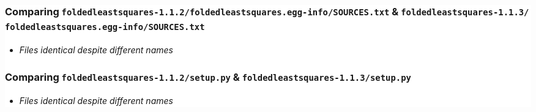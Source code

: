 ### Comparing `foldedleastsquares-1.1.2/foldedleastsquares.egg-info/SOURCES.txt` & `foldedleastsquares-1.1.3/foldedleastsquares.egg-info/SOURCES.txt`

 * *Files identical despite different names*

### Comparing `foldedleastsquares-1.1.2/setup.py` & `foldedleastsquares-1.1.3/setup.py`

 * *Files identical despite different names*

